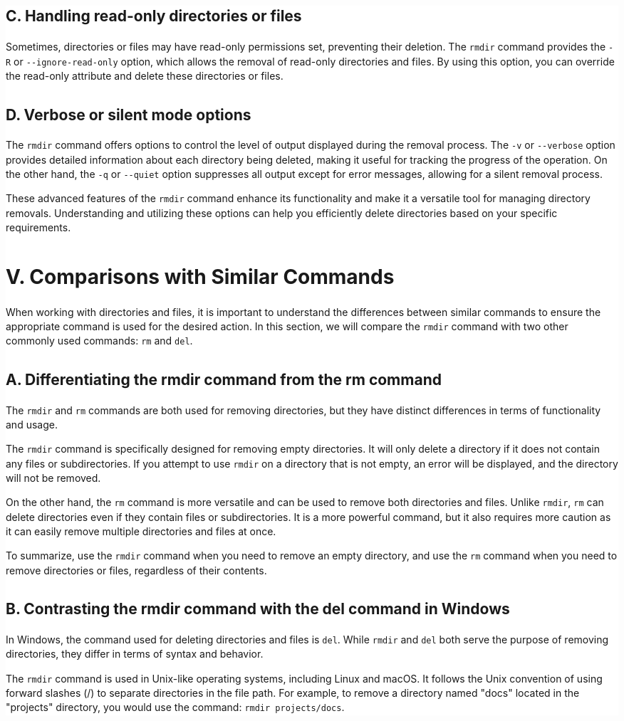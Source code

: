 ## C. Handling read-only directories or files

Sometimes, directories or files may have read-only permissions set, preventing their deletion. The `rmdir` command provides the `-R` or `--ignore-read-only` option, which allows the removal of read-only directories and files. By using this option, you can override the read-only attribute and delete these directories or files.

## D. Verbose or silent mode options

The `rmdir` command offers options to control the level of output displayed during the removal process. The `-v` or `--verbose` option provides detailed information about each directory being deleted, making it useful for tracking the progress of the operation. On the other hand, the `-q` or `--quiet` option suppresses all output except for error messages, allowing for a silent removal process.

These advanced features of the `rmdir` command enhance its functionality and make it a versatile tool for managing directory removals. Understanding and utilizing these options can help you efficiently delete directories based on your specific requirements.
# V. Comparisons with Similar Commands

When working with directories and files, it is important to understand the differences between similar commands to ensure the appropriate command is used for the desired action. In this section, we will compare the `rmdir` command with two other commonly used commands: `rm` and `del`.

## A. Differentiating the rmdir command from the rm command

The `rmdir` and `rm` commands are both used for removing directories, but they have distinct differences in terms of functionality and usage.

The `rmdir` command is specifically designed for removing empty directories. It will only delete a directory if it does not contain any files or subdirectories. If you attempt to use `rmdir` on a directory that is not empty, an error will be displayed, and the directory will not be removed.

On the other hand, the `rm` command is more versatile and can be used to remove both directories and files. Unlike `rmdir`, `rm` can delete directories even if they contain files or subdirectories. It is a more powerful command, but it also requires more caution as it can easily remove multiple directories and files at once.

To summarize, use the `rmdir` command when you need to remove an empty directory, and use the `rm` command when you need to remove directories or files, regardless of their contents.

## B. Contrasting the rmdir command with the del command in Windows

In Windows, the command used for deleting directories and files is `del`. While `rmdir` and `del` both serve the purpose of removing directories, they differ in terms of syntax and behavior.

The `rmdir` command is used in Unix-like operating systems, including Linux and macOS. It follows the Unix convention of using forward slashes (/) to separate directories in the file path. For example, to remove a directory named "docs" located in the "projects" directory, you would use the command: `rmdir projects/docs`.
